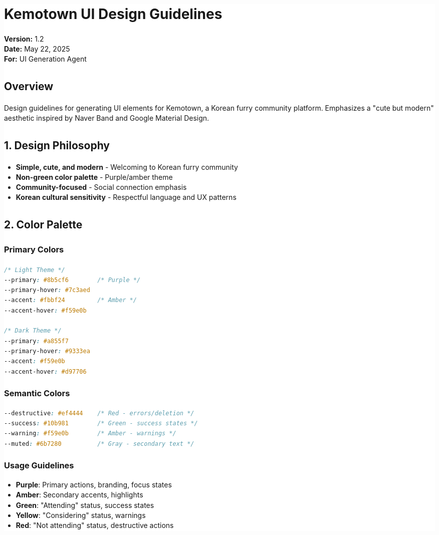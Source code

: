 # Kemotown UI Design Guidelines

**Version:** 1.2  
**Date:** May 22, 2025  
**For:** UI Generation Agent

## Overview

Design guidelines for generating UI elements for Kemotown, a Korean furry community platform. Emphasizes a "cute but modern" aesthetic inspired by Naver Band and Google Material Design.

## 1. Design Philosophy

- **Simple, cute, and modern** - Welcoming to Korean furry community
- **Non-green color palette** - Purple/amber theme
- **Community-focused** - Social connection emphasis
- **Korean cultural sensitivity** - Respectful language and UX patterns

## 2. Color Palette

### Primary Colors
```css
/* Light Theme */
--primary: #8b5cf6        /* Purple */
--primary-hover: #7c3aed
--accent: #fbbf24         /* Amber */
--accent-hover: #f59e0b

/* Dark Theme */
--primary: #a855f7
--primary-hover: #9333ea
--accent: #f59e0b
--accent-hover: #d97706
```

### Semantic Colors
```css
--destructive: #ef4444    /* Red - errors/deletion */
--success: #10b981        /* Green - success states */
--warning: #f59e0b        /* Amber - warnings */
--muted: #6b7280          /* Gray - secondary text */
```

### Usage Guidelines
- **Purple**: Primary actions, branding, focus states
- **Amber**: Secondary accents, highlights  
- **Green**: "Attending" status, success states
- **Yellow**: "Considering" status, warnings
- **Red**: "Not attending" status, destructive actions
